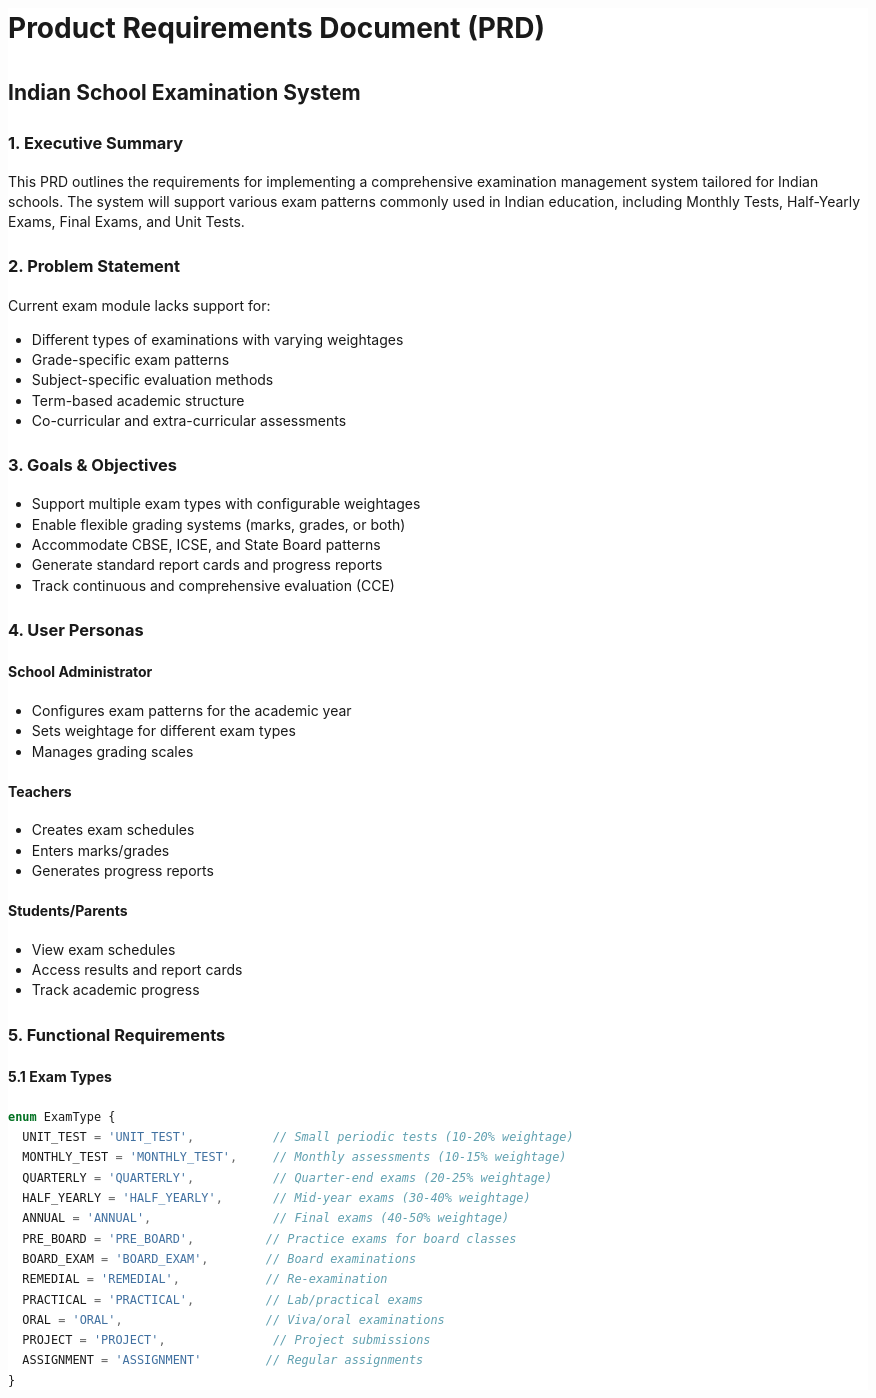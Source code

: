 # Product Requirements Document (PRD)
## Indian School Examination System

### 1. Executive Summary
This PRD outlines the requirements for implementing a comprehensive examination management system tailored for Indian schools. The system will support various exam patterns commonly used in Indian education, including Monthly Tests, Half-Yearly Exams, Final Exams, and Unit Tests.

### 2. Problem Statement
Current exam module lacks support for:
- Different types of examinations with varying weightages
- Grade-specific exam patterns
- Subject-specific evaluation methods
- Term-based academic structure
- Co-curricular and extra-curricular assessments

### 3. Goals & Objectives
- Support multiple exam types with configurable weightages
- Enable flexible grading systems (marks, grades, or both)
- Accommodate CBSE, ICSE, and State Board patterns
- Generate standard report cards and progress reports
- Track continuous and comprehensive evaluation (CCE)

### 4. User Personas

#### School Administrator
- Configures exam patterns for the academic year
- Sets weightage for different exam types
- Manages grading scales

#### Teachers
- Creates exam schedules
- Enters marks/grades
- Generates progress reports

#### Students/Parents
- View exam schedules
- Access results and report cards
- Track academic progress

### 5. Functional Requirements

#### 5.1 Exam Types
```typescript
enum ExamType {
  UNIT_TEST = 'UNIT_TEST',           // Small periodic tests (10-20% weightage)
  MONTHLY_TEST = 'MONTHLY_TEST',     // Monthly assessments (10-15% weightage)
  QUARTERLY = 'QUARTERLY',           // Quarter-end exams (20-25% weightage)
  HALF_YEARLY = 'HALF_YEARLY',       // Mid-year exams (30-40% weightage)
  ANNUAL = 'ANNUAL',                 // Final exams (40-50% weightage)
  PRE_BOARD = 'PRE_BOARD',          // Practice exams for board classes
  BOARD_EXAM = 'BOARD_EXAM',        // Board examinations
  REMEDIAL = 'REMEDIAL',            // Re-examination
  PRACTICAL = 'PRACTICAL',          // Lab/practical exams
  ORAL = 'ORAL',                    // Viva/oral examinations
  PROJECT = 'PROJECT',               // Project submissions
  ASSIGNMENT = 'ASSIGNMENT'         // Regular assignments
}
```
